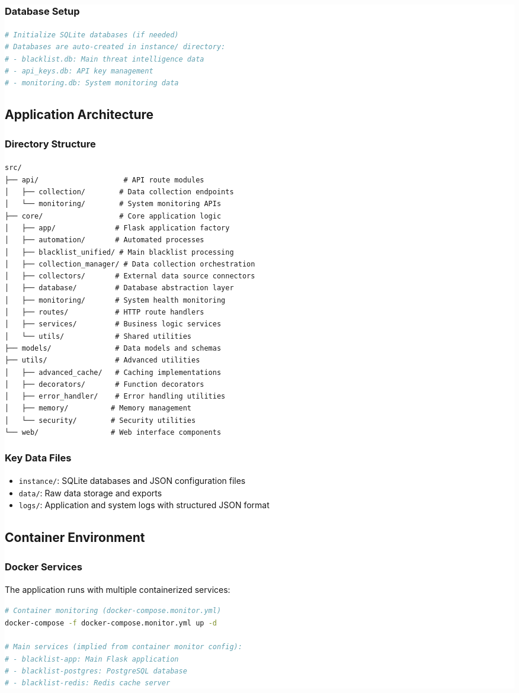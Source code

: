 ### Database Setup
```bash
# Initialize SQLite databases (if needed)
# Databases are auto-created in instance/ directory:
# - blacklist.db: Main threat intelligence data
# - api_keys.db: API key management
# - monitoring.db: System monitoring data
```

## Application Architecture

### Directory Structure
```
src/
├── api/                    # API route modules
│   ├── collection/        # Data collection endpoints
│   └── monitoring/        # System monitoring APIs
├── core/                  # Core application logic
│   ├── app/              # Flask application factory
│   ├── automation/       # Automated processes
│   ├── blacklist_unified/ # Main blacklist processing
│   ├── collection_manager/ # Data collection orchestration
│   ├── collectors/       # External data source connectors
│   ├── database/         # Database abstraction layer
│   ├── monitoring/       # System health monitoring
│   ├── routes/           # HTTP route handlers
│   ├── services/         # Business logic services
│   └── utils/            # Shared utilities
├── models/               # Data models and schemas
├── utils/                # Advanced utilities
│   ├── advanced_cache/   # Caching implementations
│   ├── decorators/       # Function decorators
│   ├── error_handler/    # Error handling utilities
│   ├── memory/          # Memory management
│   └── security/        # Security utilities
└── web/                 # Web interface components
```

### Key Data Files
- `instance/`: SQLite databases and JSON configuration files
- `data/`: Raw data storage and exports
- `logs/`: Application and system logs with structured JSON format

## Container Environment

### Docker Services
The application runs with multiple containerized services:

```bash
# Container monitoring (docker-compose.monitor.yml)
docker-compose -f docker-compose.monitor.yml up -d

# Main services (implied from container monitor config):
# - blacklist-app: Main Flask application
# - blacklist-postgres: PostgreSQL database  
# - blacklist-redis: Redis cache server
```
